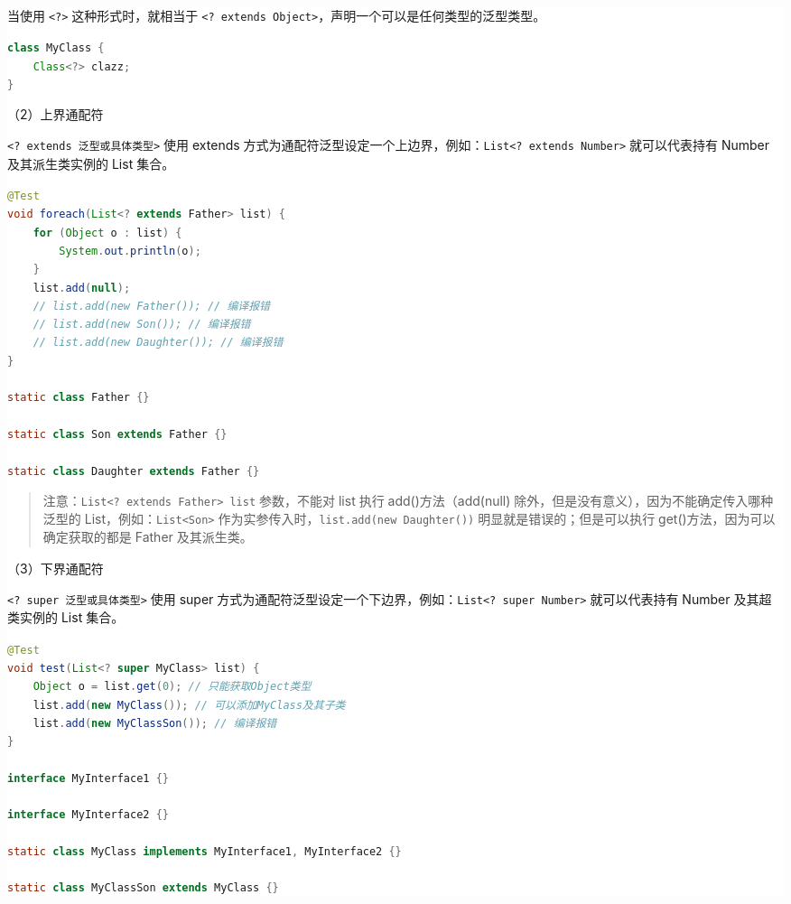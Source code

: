 当使用 `<?>` 这种形式时，就相当于 `<? extends Object>`，声明一个可以是任何类型的泛型类型。

```java
class MyClass {
    Class<?> clazz;
}
```

（2）上界通配符

`<? extends 泛型或具体类型>` 使用 extends 方式为通配符泛型设定一个上边界，例如：`List<? extends Number>` 就可以代表持有 Number 及其派生类实例的 List 集合。

```java
@Test
void foreach(List<? extends Father> list) {
    for (Object o : list) {
        System.out.println(o);
    }
    list.add(null);
    // list.add(new Father()); // 编译报错
    // list.add(new Son()); // 编译报错
    // list.add(new Daughter()); // 编译报错
}

static class Father {}

static class Son extends Father {}

static class Daughter extends Father {}
```

> 注意：`List<? extends Father> list` 参数，不能对 list 执行 add()方法（add(null) 除外，但是没有意义），因为不能确定传入哪种泛型的 List，例如：`List<Son>` 作为实参传入时，`list.add(new Daughter())` 明显就是错误的；但是可以执行 get()方法，因为可以确定获取的都是 Father 及其派生类。

（3）下界通配符

`<? super 泛型或具体类型>` 使用 super 方式为通配符泛型设定一个下边界，例如：`List<? super Number>` 就可以代表持有 Number 及其超类实例的 List 集合。

```java
@Test
void test(List<? super MyClass> list) {
    Object o = list.get(0); // 只能获取Object类型
    list.add(new MyClass()); // 可以添加MyClass及其子类
    list.add(new MyClassSon()); // 编译报错
}

interface MyInterface1 {}

interface MyInterface2 {}

static class MyClass implements MyInterface1, MyInterface2 {}

static class MyClassSon extends MyClass {}
```
